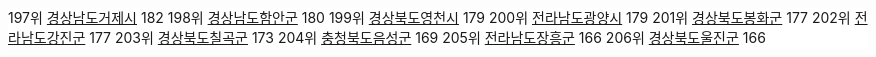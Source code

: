   <tr>
    <td>197위</td>
    <td><a href="/apt/경상남도거제시{dong}">경상남도거제시</a></td>
    <td>182</td>
  </tr>

  <tr>
    <td>198위</td>
    <td><a href="/apt/경상남도함안군{dong}">경상남도함안군</a></td>
    <td>180</td>
  </tr>

  <tr>
    <td>199위</td>
    <td><a href="/apt/경상북도영천시{dong}">경상북도영천시</a></td>
    <td>179</td>
  </tr>

  <tr>
    <td>200위</td>
    <td><a href="/apt/전라남도광양시{dong}">전라남도광양시</a></td>
    <td>179</td>
  </tr>

  <tr>
    <td>201위</td>
    <td><a href="/apt/경상북도봉화군{dong}">경상북도봉화군</a></td>
    <td>177</td>
  </tr>

  <tr>
    <td>202위</td>
    <td><a href="/apt/전라남도강진군{dong}">전라남도강진군</a></td>
    <td>177</td>
  </tr>

  <tr>
    <td>203위</td>
    <td><a href="/apt/경상북도칠곡군{dong}">경상북도칠곡군</a></td>
    <td>173</td>
  </tr>

  <tr>
    <td>204위</td>
    <td><a href="/apt/충청북도음성군{dong}">충청북도음성군</a></td>
    <td>169</td>
  </tr>

  <tr>
    <td>205위</td>
    <td><a href="/apt/전라남도장흥군{dong}">전라남도장흥군</a></td>
    <td>166</td>
  </tr>

  <tr>
    <td>206위</td>
    <td><a href="/apt/경상북도울진군{dong}">경상북도울진군</a></td>
    <td>166</td>
  </tr>
